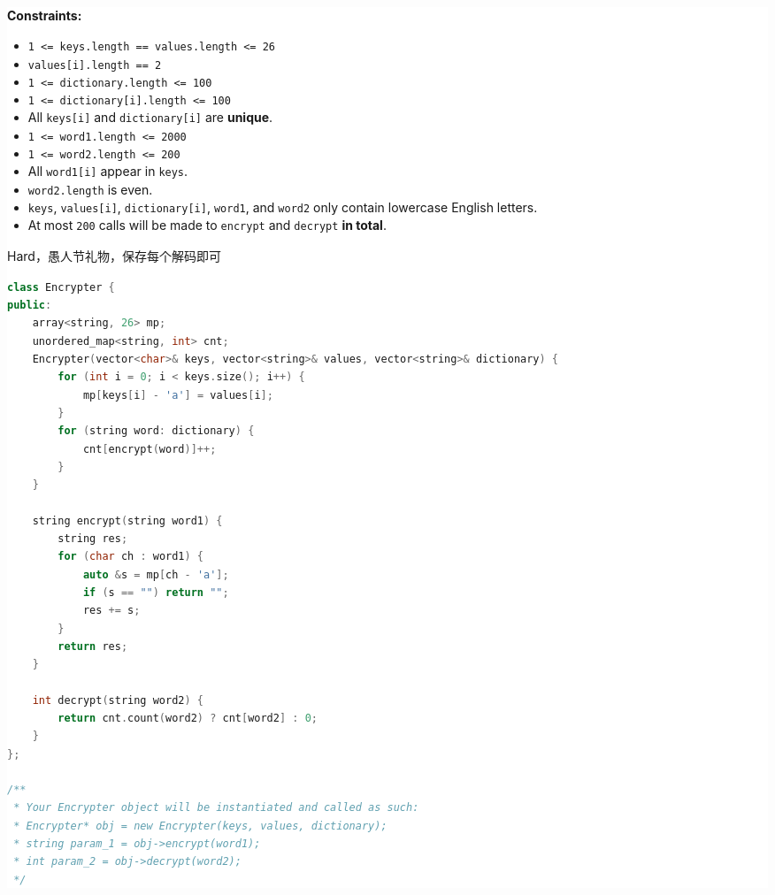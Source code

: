  

**Constraints:**

- `1 <= keys.length == values.length <= 26`
- `values[i].length == 2`
- `1 <= dictionary.length <= 100`
- `1 <= dictionary[i].length <= 100`
- All `keys[i]` and `dictionary[i]` are **unique**.
- `1 <= word1.length <= 2000`
- `1 <= word2.length <= 200`
- All `word1[i]` appear in `keys`.
- `word2.length` is even.
- `keys`, `values[i]`, `dictionary[i]`, `word1`, and `word2` only contain lowercase English letters.
- At most `200` calls will be made to `encrypt` and `decrypt` **in total**.

Hard，愚人节礼物，保存每个解码即可

```c++
class Encrypter {
public:
    array<string, 26> mp;
    unordered_map<string, int> cnt;
    Encrypter(vector<char>& keys, vector<string>& values, vector<string>& dictionary) {
        for (int i = 0; i < keys.size(); i++) {
            mp[keys[i] - 'a'] = values[i];
        }
        for (string word: dictionary) {
            cnt[encrypt(word)]++;
        }
    }
    
    string encrypt(string word1) {
        string res;
        for (char ch : word1) {
            auto &s = mp[ch - 'a'];
            if (s == "") return "";
            res += s;
        }
        return res;
    }
    
    int decrypt(string word2) {
        return cnt.count(word2) ? cnt[word2] : 0;
    }
};

/**
 * Your Encrypter object will be instantiated and called as such:
 * Encrypter* obj = new Encrypter(keys, values, dictionary);
 * string param_1 = obj->encrypt(word1);
 * int param_2 = obj->decrypt(word2);
 */
```
